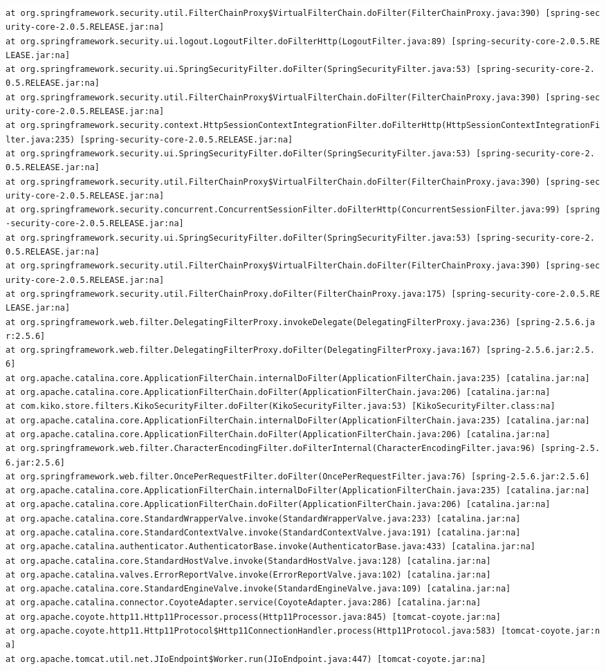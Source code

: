 	at org.springframework.security.util.FilterChainProxy$VirtualFilterChain.doFilter(FilterChainProxy.java:390) [spring-security-core-2.0.5.RELEASE.jar:na]
	at org.springframework.security.ui.logout.LogoutFilter.doFilterHttp(LogoutFilter.java:89) [spring-security-core-2.0.5.RELEASE.jar:na]
	at org.springframework.security.ui.SpringSecurityFilter.doFilter(SpringSecurityFilter.java:53) [spring-security-core-2.0.5.RELEASE.jar:na]
	at org.springframework.security.util.FilterChainProxy$VirtualFilterChain.doFilter(FilterChainProxy.java:390) [spring-security-core-2.0.5.RELEASE.jar:na]
	at org.springframework.security.context.HttpSessionContextIntegrationFilter.doFilterHttp(HttpSessionContextIntegrationFilter.java:235) [spring-security-core-2.0.5.RELEASE.jar:na]
	at org.springframework.security.ui.SpringSecurityFilter.doFilter(SpringSecurityFilter.java:53) [spring-security-core-2.0.5.RELEASE.jar:na]
	at org.springframework.security.util.FilterChainProxy$VirtualFilterChain.doFilter(FilterChainProxy.java:390) [spring-security-core-2.0.5.RELEASE.jar:na]
	at org.springframework.security.concurrent.ConcurrentSessionFilter.doFilterHttp(ConcurrentSessionFilter.java:99) [spring-security-core-2.0.5.RELEASE.jar:na]
	at org.springframework.security.ui.SpringSecurityFilter.doFilter(SpringSecurityFilter.java:53) [spring-security-core-2.0.5.RELEASE.jar:na]
	at org.springframework.security.util.FilterChainProxy$VirtualFilterChain.doFilter(FilterChainProxy.java:390) [spring-security-core-2.0.5.RELEASE.jar:na]
	at org.springframework.security.util.FilterChainProxy.doFilter(FilterChainProxy.java:175) [spring-security-core-2.0.5.RELEASE.jar:na]
	at org.springframework.web.filter.DelegatingFilterProxy.invokeDelegate(DelegatingFilterProxy.java:236) [spring-2.5.6.jar:2.5.6]
	at org.springframework.web.filter.DelegatingFilterProxy.doFilter(DelegatingFilterProxy.java:167) [spring-2.5.6.jar:2.5.6]
	at org.apache.catalina.core.ApplicationFilterChain.internalDoFilter(ApplicationFilterChain.java:235) [catalina.jar:na]
	at org.apache.catalina.core.ApplicationFilterChain.doFilter(ApplicationFilterChain.java:206) [catalina.jar:na]
	at com.kiko.store.filters.KikoSecurityFilter.doFilter(KikoSecurityFilter.java:53) [KikoSecurityFilter.class:na]
	at org.apache.catalina.core.ApplicationFilterChain.internalDoFilter(ApplicationFilterChain.java:235) [catalina.jar:na]
	at org.apache.catalina.core.ApplicationFilterChain.doFilter(ApplicationFilterChain.java:206) [catalina.jar:na]
	at org.springframework.web.filter.CharacterEncodingFilter.doFilterInternal(CharacterEncodingFilter.java:96) [spring-2.5.6.jar:2.5.6]
	at org.springframework.web.filter.OncePerRequestFilter.doFilter(OncePerRequestFilter.java:76) [spring-2.5.6.jar:2.5.6]
	at org.apache.catalina.core.ApplicationFilterChain.internalDoFilter(ApplicationFilterChain.java:235) [catalina.jar:na]
	at org.apache.catalina.core.ApplicationFilterChain.doFilter(ApplicationFilterChain.java:206) [catalina.jar:na]
	at org.apache.catalina.core.StandardWrapperValve.invoke(StandardWrapperValve.java:233) [catalina.jar:na]
	at org.apache.catalina.core.StandardContextValve.invoke(StandardContextValve.java:191) [catalina.jar:na]
	at org.apache.catalina.authenticator.AuthenticatorBase.invoke(AuthenticatorBase.java:433) [catalina.jar:na]
	at org.apache.catalina.core.StandardHostValve.invoke(StandardHostValve.java:128) [catalina.jar:na]
	at org.apache.catalina.valves.ErrorReportValve.invoke(ErrorReportValve.java:102) [catalina.jar:na]
	at org.apache.catalina.core.StandardEngineValve.invoke(StandardEngineValve.java:109) [catalina.jar:na]
	at org.apache.catalina.connector.CoyoteAdapter.service(CoyoteAdapter.java:286) [catalina.jar:na]
	at org.apache.coyote.http11.Http11Processor.process(Http11Processor.java:845) [tomcat-coyote.jar:na]
	at org.apache.coyote.http11.Http11Protocol$Http11ConnectionHandler.process(Http11Protocol.java:583) [tomcat-coyote.jar:na]
	at org.apache.tomcat.util.net.JIoEndpoint$Worker.run(JIoEndpoint.java:447) [tomcat-coyote.jar:na]


</div>
